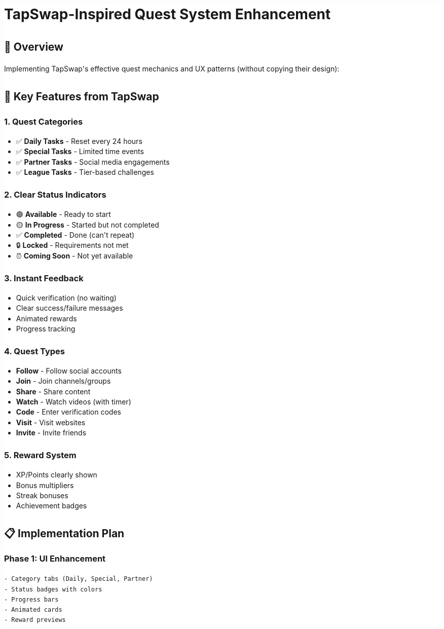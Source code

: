 # TapSwap-Inspired Quest System Enhancement

## 🎯 Overview

Implementing TapSwap's effective quest mechanics and UX patterns (without copying their design):

## 🌟 Key Features from TapSwap

### 1. **Quest Categories**
- ✅ **Daily Tasks** - Reset every 24 hours
- ✅ **Special Tasks** - Limited time events
- ✅ **Partner Tasks** - Social media engagements
- ✅ **League Tasks** - Tier-based challenges

### 2. **Clear Status Indicators**
- 🟢 **Available** - Ready to start
- 🟡 **In Progress** - Started but not completed
- ✅ **Completed** - Done (can't repeat)
- 🔒 **Locked** - Requirements not met
- ⏰ **Coming Soon** - Not yet available

### 3. **Instant Feedback**
- Quick verification (no waiting)
- Clear success/failure messages
- Animated rewards
- Progress tracking

### 4. **Quest Types**
- **Follow** - Follow social accounts
- **Join** - Join channels/groups
- **Share** - Share content
- **Watch** - Watch videos (with timer)
- **Code** - Enter verification codes
- **Visit** - Visit websites
- **Invite** - Invite friends

### 5. **Reward System**
- XP/Points clearly shown
- Bonus multipliers
- Streak bonuses
- Achievement badges

## 📋 Implementation Plan

### Phase 1: UI Enhancement
```
- Category tabs (Daily, Special, Partner)
- Status badges with colors
- Progress bars
- Animated cards
- Reward previews
```
